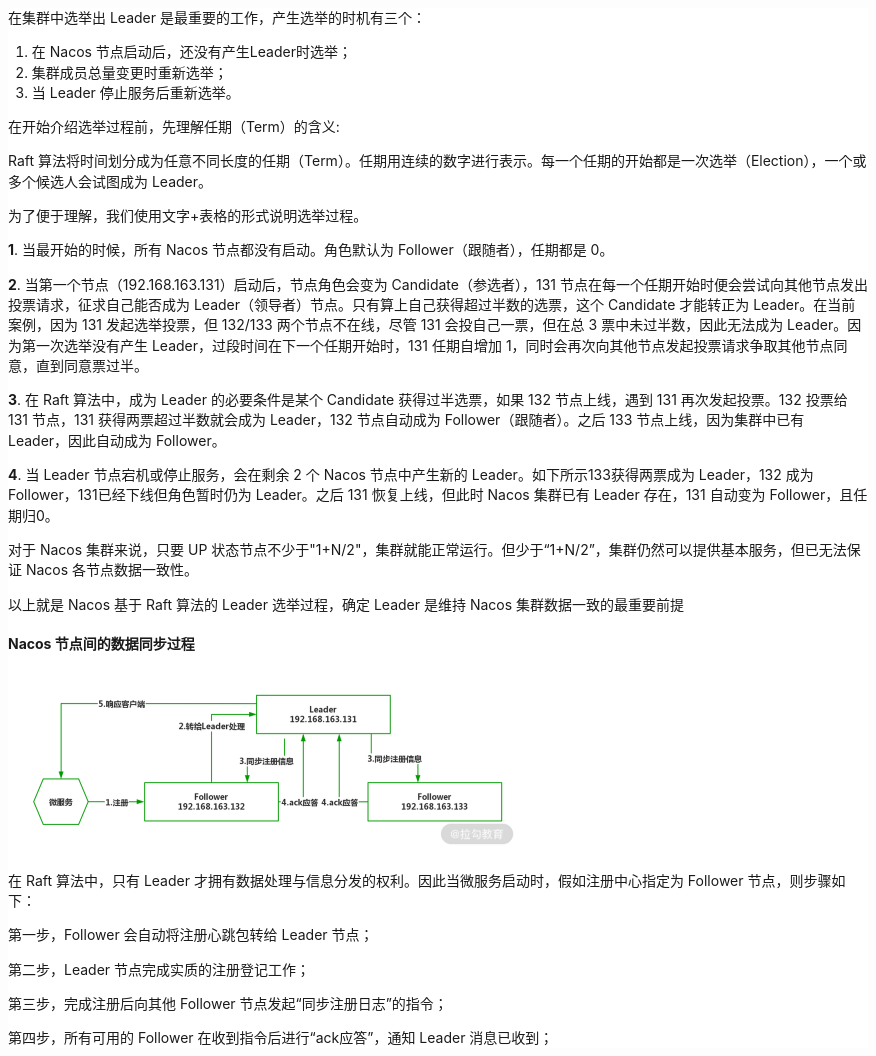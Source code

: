 在集群中选举出 Leader 是最重要的工作，产生选举的时机有三个：

1. 在 Nacos 节点启动后，还没有产生Leader时选举；
2. 集群成员总量变更时重新选举；
3. 当 Leader 停止服务后重新选举。

在开始介绍选举过程前，先理解任期（Term）的含义:

Raft 算法将时间划分成为任意不同长度的任期（Term）。任期用连续的数字进行表示。每一个任期的开始都是一次选举（Election），一个或多个候选人会试图成为 Leader。

为了便于理解，我们使用文字+表格的形式说明选举过程。

**1**. 当最开始的时候，所有 Nacos 节点都没有启动。角色默认为 Follower（跟随者），任期都是 0。

**2**. 当第一个节点（192.168.163.131）启动后，节点角色会变为 Candidate（参选者），131 节点在每一个任期开始时便会尝试向其他节点发出投票请求，征求自己能否成为 Leader（领导者）节点。只有算上自己获得超过半数的选票，这个 Candidate 才能转正为 Leader。在当前案例，因为 131 发起选举投票，但 132/133 两个节点不在线，尽管 131 会投自己一票，但在总 3 票中未过半数，因此无法成为 Leader。因为第一次选举没有产生 Leader，过段时间在下一个任期开始时，131 任期自增加 1，同时会再次向其他节点发起投票请求争取其他节点同意，直到同意票过半。

**3**. 在 Raft 算法中，成为 Leader 的必要条件是某个 Candidate 获得过半选票，如果 132 节点上线，遇到 131 再次发起投票。132 投票给 131 节点，131 获得两票超过半数就会成为 Leader，132 节点自动成为 Follower（跟随者）。之后 133 节点上线，因为集群中已有 Leader，因此自动成为 Follower。

**4**. 当 Leader 节点宕机或停止服务，会在剩余 2 个 Nacos 节点中产生新的 Leader。如下所示133获得两票成为 Leader，132 成为 Follower，131已经下线但角色暂时仍为 Leader。之后 131 恢复上线，但此时 Nacos 集群已有 Leader 存在，131 自动变为 Follower，且任期归0。

对于 Nacos 集群来说，只要 UP 状态节点不少于"1+N/2"，集群就能正常运行。但少于“1+N/2”，集群仍然可以提供基本服务，但已无法保证 Nacos 各节点数据一致性。

以上就是 Nacos 基于 Raft 算法的 Leader 选举过程，确定 Leader 是维持 Nacos 集群数据一致的最重要前提

#### Nacos 节点间的数据同步过程

<img src="../img/nacos3.png" alt="nacos3" style="zoom:50%;" />

在 Raft 算法中，只有 Leader 才拥有数据处理与信息分发的权利。因此当微服务启动时，假如注册中心指定为 Follower 节点，则步骤如下：

第一步，Follower 会自动将注册心跳包转给 Leader 节点；

第二步，Leader 节点完成实质的注册登记工作；

第三步，完成注册后向其他 Follower 节点发起“同步注册日志”的指令；

第四步，所有可用的 Follower 在收到指令后进行“ack应答”，通知 Leader 消息已收到；
